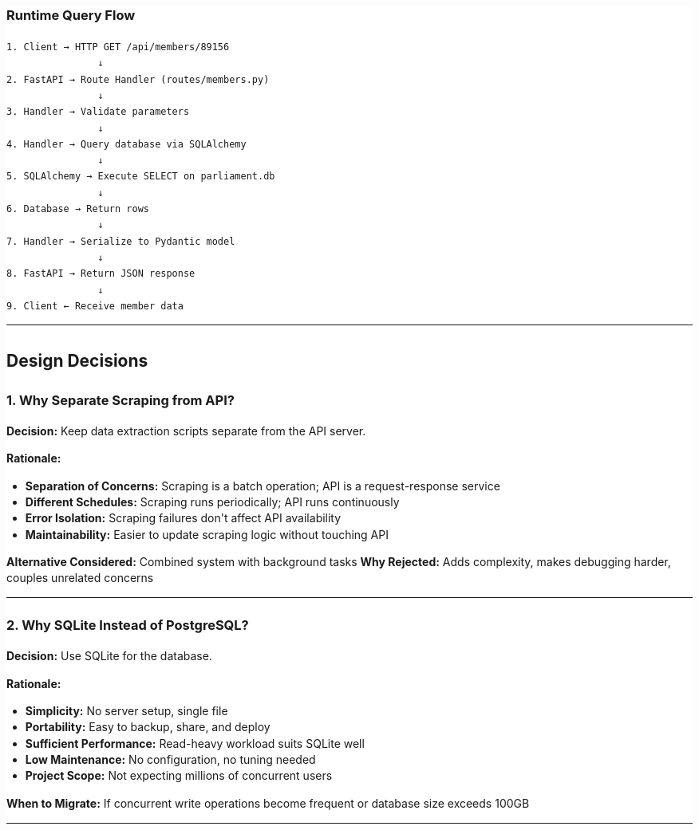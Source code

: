 ### Runtime Query Flow

```
1. Client → HTTP GET /api/members/89156
                ↓
2. FastAPI → Route Handler (routes/members.py)
                ↓
3. Handler → Validate parameters
                ↓
4. Handler → Query database via SQLAlchemy
                ↓
5. SQLAlchemy → Execute SELECT on parliament.db
                ↓
6. Database → Return rows
                ↓
7. Handler → Serialize to Pydantic model
                ↓
8. FastAPI → Return JSON response
                ↓
9. Client ← Receive member data
```

---

## Design Decisions

### 1. Why Separate Scraping from API?

**Decision:** Keep data extraction scripts separate from the API server.

**Rationale:**
- **Separation of Concerns:** Scraping is a batch operation; API is a request-response service
- **Different Schedules:** Scraping runs periodically; API runs continuously
- **Error Isolation:** Scraping failures don't affect API availability
- **Maintainability:** Easier to update scraping logic without touching API

**Alternative Considered:** Combined system with background tasks
**Why Rejected:** Adds complexity, makes debugging harder, couples unrelated concerns

---

### 2. Why SQLite Instead of PostgreSQL?

**Decision:** Use SQLite for the database.

**Rationale:**
- **Simplicity:** No server setup, single file
- **Portability:** Easy to backup, share, and deploy
- **Sufficient Performance:** Read-heavy workload suits SQLite well
- **Low Maintenance:** No configuration, no tuning needed
- **Project Scope:** Not expecting millions of concurrent users

**When to Migrate:** If concurrent write operations become frequent or database size exceeds 100GB

---